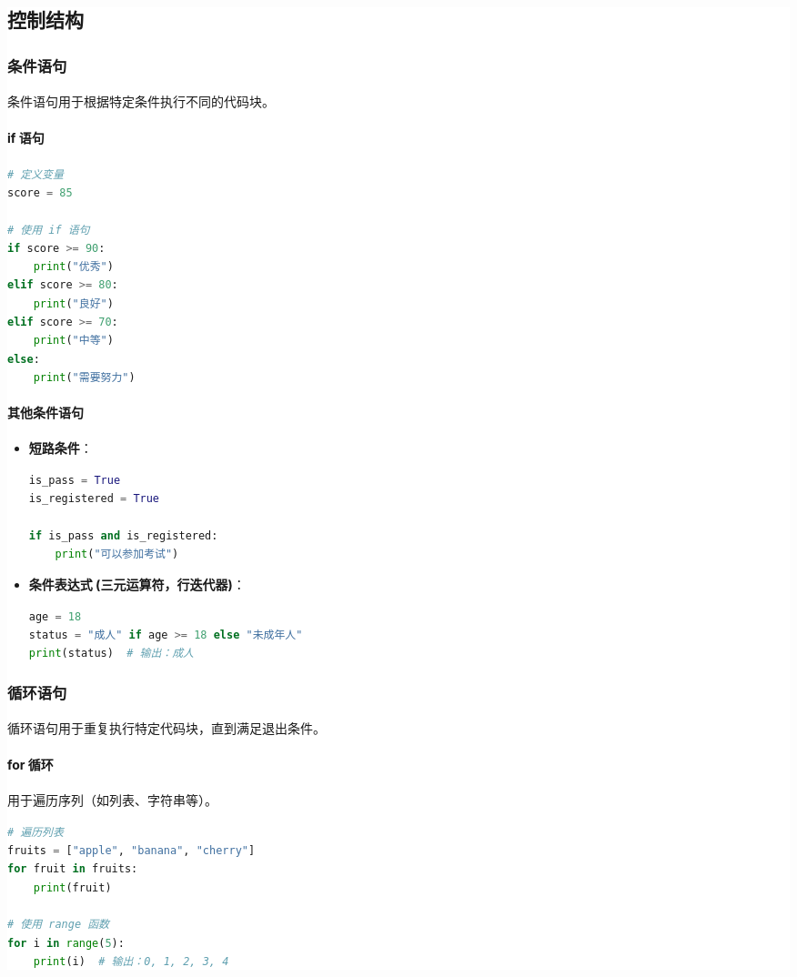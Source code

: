 ## 控制结构

### 条件语句

条件语句用于根据特定条件执行不同的代码块。

#### if 语句

```python
# 定义变量
score = 85

# 使用 if 语句
if score >= 90:
    print("优秀")
elif score >= 80:
    print("良好")
elif score >= 70:
    print("中等")
else:
    print("需要努力")
```

#### 其他条件语句

- **短路条件**：

  ```python
  is_pass = True
  is_registered = True
  
  if is_pass and is_registered:
      print("可以参加考试")
  ```

- **条件表达式 (三元运算符，行迭代器)**：

  ```python
  age = 18
  status = "成人" if age >= 18 else "未成年人"
  print(status)  # 输出：成人
  ```

### 循环语句

循环语句用于重复执行特定代码块，直到满足退出条件。

#### for 循环

用于遍历序列（如列表、字符串等）。

```python
# 遍历列表
fruits = ["apple", "banana", "cherry"]
for fruit in fruits:
    print(fruit)

# 使用 range 函数
for i in range(5):
    print(i)  # 输出：0, 1, 2, 3, 4
```
